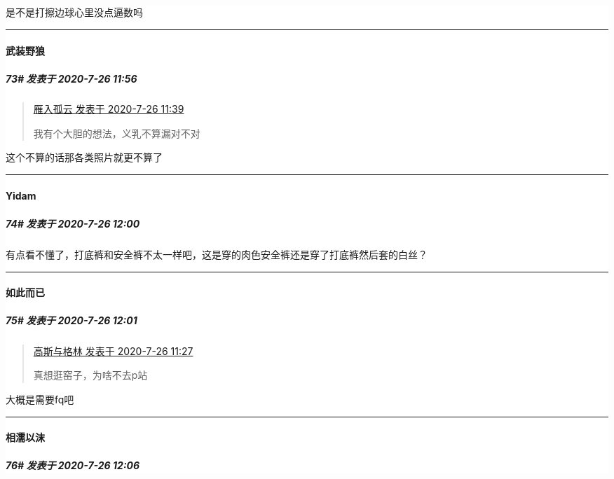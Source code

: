 


是不是打擦边球心里没点逼数吗







-----

####  武装野狼  
##### 73#       发表于 2020-7-26 11:56



<blockquote><a href="httphttps://bbs.saraba1st.com/2b/forum.php?mod=redirect&amp;goto=findpost&amp;pid=48218787&amp;ptid=1951347" target="_blank">雁入孤云 发表于 2020-7-26 11:39</a>

我有个大胆的想法，义乳不算漏对不对</blockquote>
这个不算的话那各类照片就更不算了







-----

####  Yidam  
##### 74#       发表于 2020-7-26 12:00




有点看不懂了，打底裤和安全裤不太一样吧，这是穿的肉色安全裤还是穿了打底裤然后套的白丝？







-----

####  如此而已  
##### 75#       发表于 2020-7-26 12:01



<blockquote><a href="httphttps://bbs.saraba1st.com/2b/forum.php?mod=redirect&amp;goto=findpost&amp;pid=48218710&amp;ptid=1951347" target="_blank">高斯与格林 发表于 2020-7-26 11:27</a>

真想逛窑子，为啥不去p站</blockquote>
大概是需要fq吧







-----

####  相濡以沫  
##### 76#       发表于 2020-7-26 12:06
